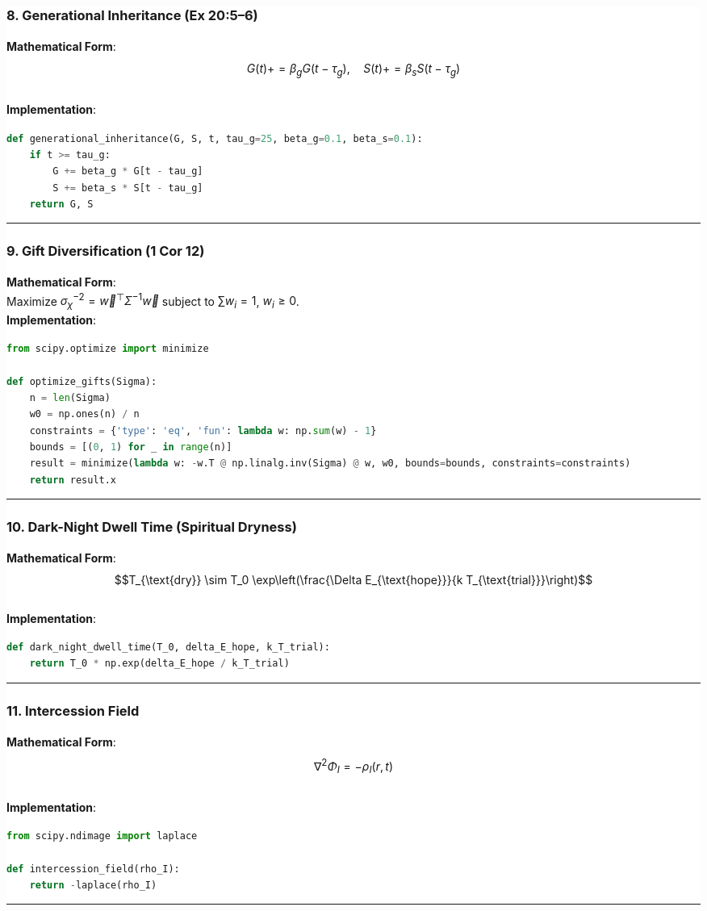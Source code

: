 
### **8. Generational Inheritance (Ex 20:5–6)**  
**Mathematical Form**:  
$$G(t) += \beta_g G(t - \tau_g), \quad S(t) += \beta_s S(t - \tau_g)$$  
**Implementation**:  
```python
def generational_inheritance(G, S, t, tau_g=25, beta_g=0.1, beta_s=0.1):
    if t >= tau_g:
        G += beta_g * G[t - tau_g]
        S += beta_s * S[t - tau_g]
    return G, S
```

---

### **9. Gift Diversification (1 Cor 12)**  
**Mathematical Form**:  
Maximize $\sigma_{\chi}^{-2} = \vec{w}^\top \Sigma^{-1} \vec{w}$ subject to $\sum w_i = 1$, $w_i \geq 0$.  
**Implementation**:  
```python
from scipy.optimize import minimize

def optimize_gifts(Sigma):
    n = len(Sigma)
    w0 = np.ones(n) / n
    constraints = {'type': 'eq', 'fun': lambda w: np.sum(w) - 1}
    bounds = [(0, 1) for _ in range(n)]
    result = minimize(lambda w: -w.T @ np.linalg.inv(Sigma) @ w, w0, bounds=bounds, constraints=constraints)
    return result.x
```

---

### **10. Dark-Night Dwell Time (Spiritual Dryness)**  
**Mathematical Form**:  
$$T_{\text{dry}} \sim T_0 \exp\left(\frac{\Delta E_{\text{hope}}}{k T_{\text{trial}}}\right)$$  
**Implementation**:  
```python
def dark_night_dwell_time(T_0, delta_E_hope, k_T_trial):
    return T_0 * np.exp(delta_E_hope / k_T_trial)
```

---

### **11. Intercession Field**  
**Mathematical Form**:  
$$\nabla^2 \Phi_I = -\rho_I(r, t)$$  
**Implementation**:  
```python
from scipy.ndimage import laplace

def intercession_field(rho_I):
    return -laplace(rho_I)
```

---